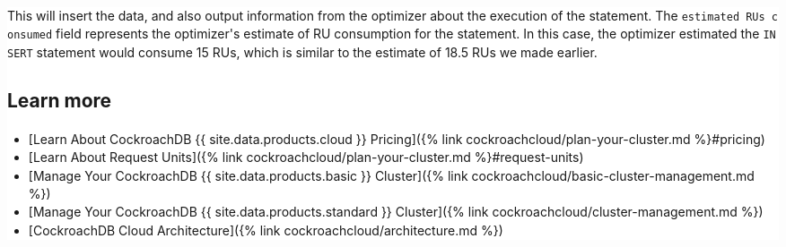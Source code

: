 This will insert the data, and also output information from the optimizer about the execution of the statement. The `estimated RUs consumed` field represents the optimizer's estimate of RU consumption for the statement. In this case, the optimizer estimated the `INSERT` statement would consume 15 RUs, which is similar to the estimate of 18.5 RUs we made earlier.

## Learn more

- [Learn About CockroachDB {{ site.data.products.cloud }} Pricing]({% link cockroachcloud/plan-your-cluster.md %}#pricing)
- [Learn About Request Units]({% link cockroachcloud/plan-your-cluster.md %}#request-units)
- [Manage Your CockroachDB {{ site.data.products.basic }} Cluster]({% link cockroachcloud/basic-cluster-management.md %})
- [Manage Your CockroachDB {{ site.data.products.standard }} Cluster]({% link cockroachcloud/cluster-management.md %})
- [CockroachDB Cloud Architecture]({% link cockroachcloud/architecture.md %})
